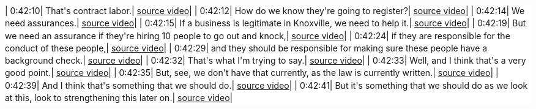 | 0:42:10| That's contract labor.| [source video](https://archive.org/details/cocom100726part1?start=2530)|
| 0:42:12| How do we know they're going to register?| [source video](https://archive.org/details/cocom100726part1?start=2532)|
| 0:42:14| We need assurances.| [source video](https://archive.org/details/cocom100726part1?start=2534)|
| 0:42:15| If a business is legitimate in Knoxville, we need to help it.| [source video](https://archive.org/details/cocom100726part1?start=2535)|
| 0:42:19| But we need an assurance if they're hiring 10 people to go out and knock,| [source video](https://archive.org/details/cocom100726part1?start=2539)|
| 0:42:24| if they are responsible for the conduct of these people,| [source video](https://archive.org/details/cocom100726part1?start=2544)|
| 0:42:29| and they should be responsible for making sure these people have a background check.| [source video](https://archive.org/details/cocom100726part1?start=2549)|
| 0:42:32| That's what I'm trying to say.| [source video](https://archive.org/details/cocom100726part1?start=2552)|
| 0:42:33| Well, and I think that's a very good point.| [source video](https://archive.org/details/cocom100726part1?start=2553)|
| 0:42:35| But, see, we don't have that currently, as the law is currently written.| [source video](https://archive.org/details/cocom100726part1?start=2555)|
| 0:42:39| And I think that's something that we should do.| [source video](https://archive.org/details/cocom100726part1?start=2559)|
| 0:42:41| But it's something that we should do as we look at this, look to strengthening this later on.| [source video](https://archive.org/details/cocom100726part1?start=2561)|
